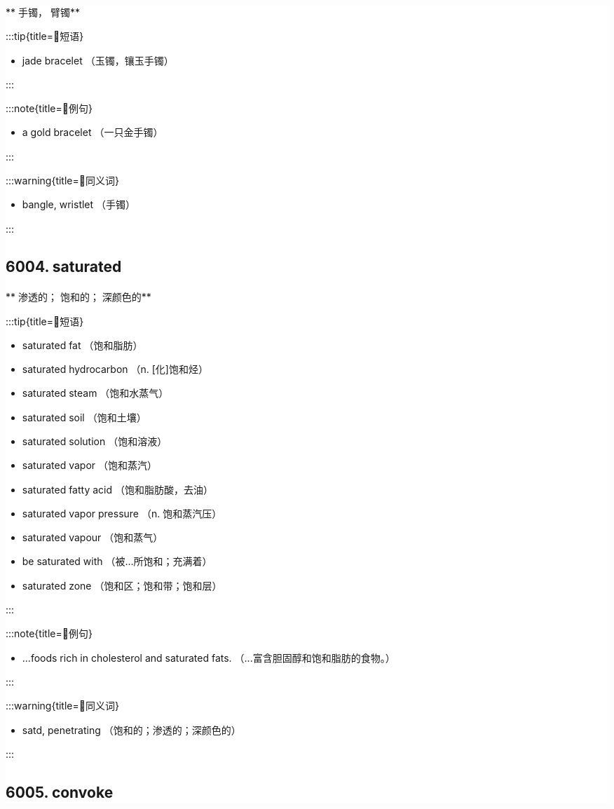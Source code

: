 ** 手镯， 臂镯**

:::tip{title=🤩短语}

- jade bracelet （玉镯，镶玉手镯）

:::

:::note{title=🎤例句}

- a gold bracelet （一只金手镯）

:::

:::warning{title=🤔同义词}

- bangle, wristlet （手镯）

:::


## 6004. saturated

** 渗透的； 饱和的； 深颜色的**

:::tip{title=🤩短语}

- saturated fat （饱和脂肪）

- saturated hydrocarbon （n. [化]饱和烃）

- saturated steam （饱和水蒸气）

- saturated soil （饱和土壤）

- saturated solution （饱和溶液）

- saturated vapor （饱和蒸汽）

- saturated fatty acid （饱和脂肪酸，去油）

- saturated vapor pressure （n. 饱和蒸汽压）

- saturated vapour （饱和蒸气）

- be saturated with （被…所饱和；充满着）

- saturated zone （饱和区；饱和带；饱和层）

:::

:::note{title=🎤例句}

- ...foods rich in cholesterol and saturated fats. （...富含胆固醇和饱和脂肪的食物。）

:::

:::warning{title=🤔同义词}

- satd, penetrating （饱和的；渗透的；深颜色的）

:::


## 6005. convoke
